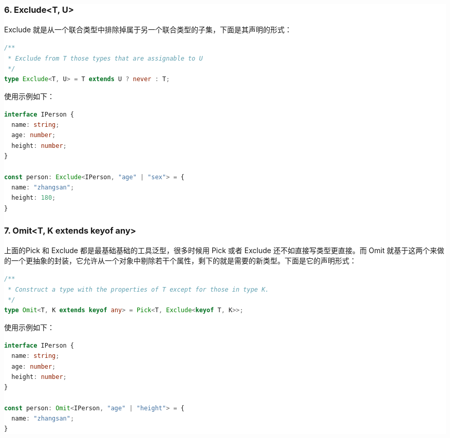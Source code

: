 ### 6. Exclude<T, U>

Exclude 就是从一个联合类型中排除掉属于另一个联合类型的子集，下面是其声明的形式：

```typescript
/**
 * Exclude from T those types that are assignable to U
 */
type Exclude<T, U> = T extends U ? never : T;

```

使用示例如下：

```typescript
interface IPerson {
  name: string;
  age: number;
  height: number;
}

const person: Exclude<IPerson, "age" | "sex"> = {
  name: "zhangsan";
  height: 180;
}

```

### 7. Omit<T, K extends keyof any>

上面的Pick 和 Exclude 都是最基础基础的工具泛型，很多时候用 Pick 或者 Exclude 还不如直接写类型更直接。而 Omit 就基于这两个来做的一个更抽象的封装，它允许从一个对象中剔除若干个属性，剩下的就是需要的新类型。下面是它的声明形式：

```typescript
/**
 * Construct a type with the properties of T except for those in type K.
 */
type Omit<T, K extends keyof any> = Pick<T, Exclude<keyof T, K>>;

```

使用示例如下：

```typescript
interface IPerson {
  name: string;
  age: number;
  height: number;
}

const person: Omit<IPerson, "age" | "height"> = {
  name: "zhangsan";
}

```
